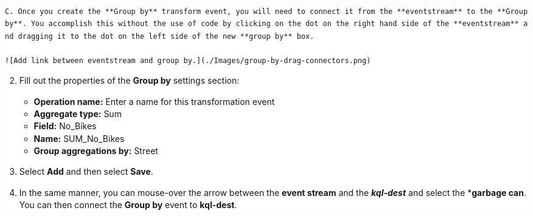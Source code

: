     C. Once you create the **Group by** transform event, you will need to connect it from the **eventstream** to the **Group by**. You accomplish this without the use of code by clicking on the dot on the right hand side of the **eventstream** and dragging it to the dot on the left side of the new **group by** box. 

    ![Add link between eventstream and group by.](./Images/group-by-drag-connectors.png)    

2. Fill out the properties of the **Group by** settings section:
    - **Operation name:** Enter a name for this transformation event
    - **Aggregate type:** Sum
    - **Field:** No_Bikes
    - **Name:** SUM_No_Bikes
    - **Group aggregations by:** Street
      
3. Select **Add** and then select **Save**.

4. In the same manner, you can mouse-over the arrow between the **event stream** and the ***kql-dest*** and select the ***garbage can**. You can then connect the **Group by** event to **kql-dest**.
